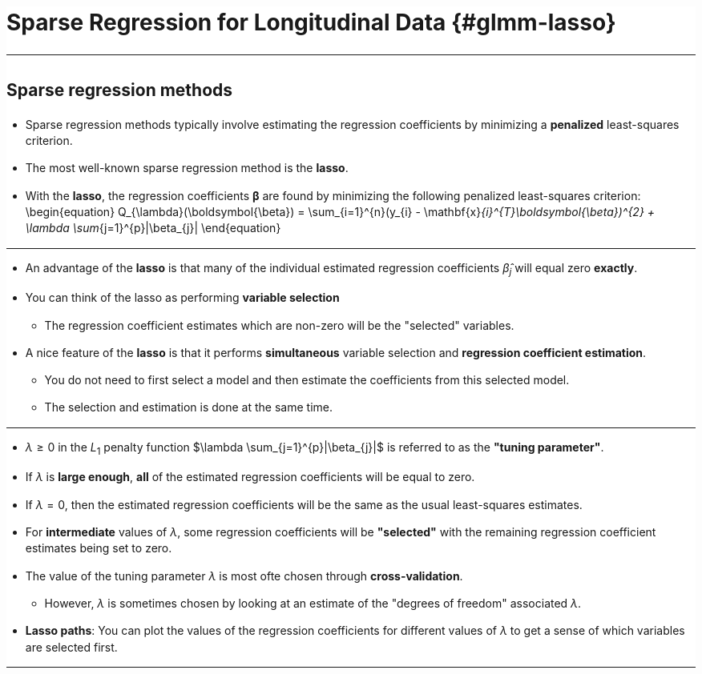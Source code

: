 # Sparse Regression for Longitudinal Data {#glmm-lasso}


---

## Sparse regression methods

* Sparse regression methods typically involve estimating the regression 
coefficients by minimizing a **penalized** least-squares criterion.

* The most well-known sparse regression method is the **lasso**.

* With the **lasso**, the regression coefficients $\boldsymbol{\beta}$ are 
found by minimizing the following penalized least-squares criterion:
\begin{equation}
Q_{\lambda}(\boldsymbol{\beta}) = \sum_{i=1}^{n}(y_{i} - \mathbf{x}_{i}^{T}\boldsymbol{\beta})^{2} + \lambda \sum_{j=1}^{p}|\beta_{j}|
\end{equation}

---

* An advantage of the **lasso** is that many of the individual estimated regression coefficients $\hat{\beta}_{j}$ will equal zero **exactly**.

* You can think of the lasso as performing **variable selection**
    + The regression coefficient estimates which are non-zero will be the "selected" variables.
    
* A nice feature of the **lasso** is that it performs **simultaneous** variable
selection and **regression coefficient estimation**.
    + You do not need to first select a model and then estimate the coefficients from this selected model.
    
    + The selection and estimation is done at the same time.

---

* $\lambda \geq 0$ in the $L_{1}$ penalty function $\lambda \sum_{j=1}^{p}|\beta_{j}|$ is referred to as the **"tuning parameter"**.

* If $\lambda$ is **large enough**, **all** of the estimated regression coefficients will be equal to zero.

* If $\lambda = 0$, then the estimated regression coefficients will be the same as
the usual least-squares estimates.

* For **intermediate** values of $\lambda$, some regression coefficients will be **"selected"** with
the remaining regression coefficient estimates being set to zero.

* The value of the tuning parameter $\lambda$ is most ofte chosen through **cross-validation**.
    + However, $\lambda$ is sometimes chosen by looking at an estimate of the "degrees of freedom" associated $\lambda$.

* **Lasso paths**: You can plot the values of the regression coefficients for different values of $\lambda$ to get a sense of which variables are selected first.

---